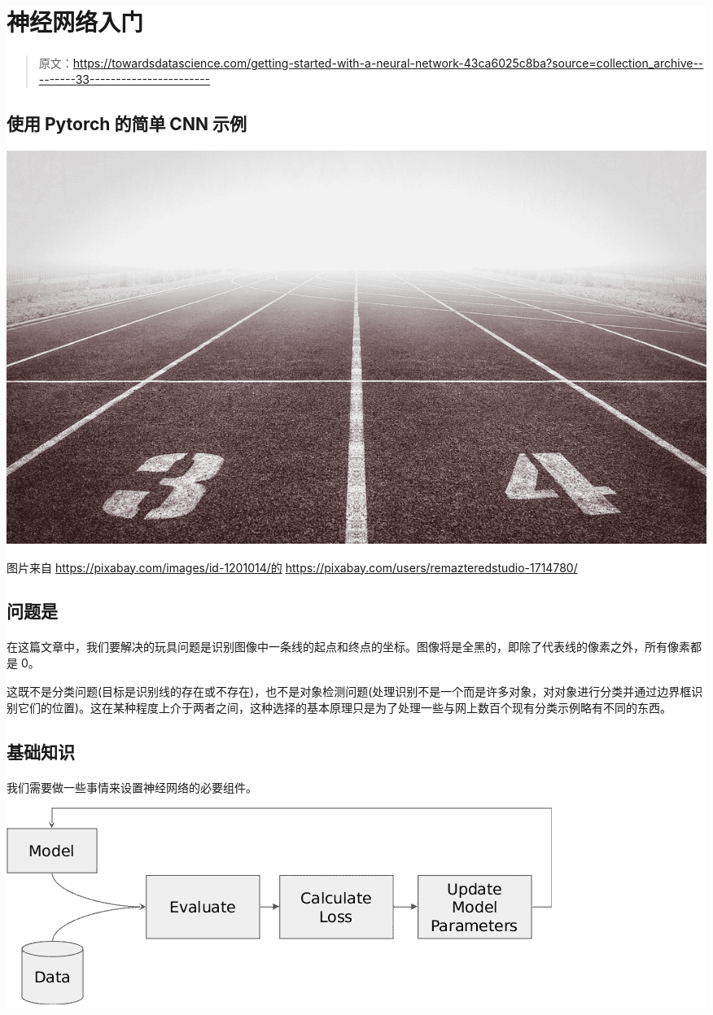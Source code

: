 # 神经网络入门

> 原文：<https://towardsdatascience.com/getting-started-with-a-neural-network-43ca6025c8ba?source=collection_archive---------33----------------------->

## 使用 Pytorch 的简单 CNN 示例

![](img/58c6e344195af062a2bef95a0914e3c7.png)

图片来自 https://pixabay.com/images/id-1201014/的 https://pixabay.com/users/remazteredstudio-1714780/

## 问题是

在这篇文章中，我们要解决的玩具问题是识别图像中一条线的起点和终点的坐标。图像将是全黑的，即除了代表线的像素之外，所有像素都是 0。

这既不是分类问题(目标是识别线的存在或不存在)，也不是对象检测问题(处理识别不是一个而是许多对象，对对象进行分类并通过边界框识别它们的位置)。这在某种程度上介于两者之间，这种选择的基本原理只是为了处理一些与网上数百个现有分类示例略有不同的东西。

## 基础知识

我们需要做一些事情来设置神经网络的必要组件。

![](img/2af3dc6d9108a5fa3db1188636b0f00c.png)
